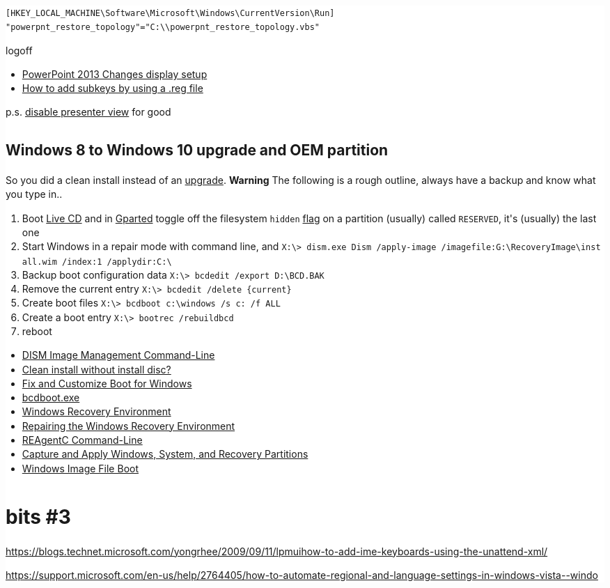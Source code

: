     [HKEY_LOCAL_MACHINE\Software\Microsoft\Windows\CurrentVersion\Run]
    "powerpnt_restore_topology"="C:\\powerpnt_restore_topology.vbs"

logoff

* [PowerPoint 2013 Changes display setup](https://answers.microsoft.com/en-us/office/forum/office_2013_release-powerpoint/powerpoint-2013-changes-display-setup/3ca470a0-d896-4577-b724-a360b6bf1c4e?auth=1)
* [How to add subkeys by using a .reg file](https://support.microsoft.com/en-us/kb/310516)

p.s. [disable presenter view](https://social.technet.microsoft.com/Forums/office/en-US/a91dea3b-9c88-4d2b-9545-e48c3055a16c/powerpoint-2013-presenter-view-is-a-big-issue?forum=officeitpro) for good

## Windows 8 to Windows 10 upgrade and OEM partition

So you did a clean install instead of an [upgrade](http://windows.microsoft.com/en-us/windows-10/media-creation-tool-install). **Warning** The following is a rough outline, always have a backup and know what you type in..

1. Boot [Live CD](https://help.ubuntu.com/community/LiveCD#Reasons_for_Using_a_LiveCD_Session) and in [Gparted](https://apps.ubuntu.com/cat/applications/gparted/) toggle off the filesystem `hidden` [flag](http://www.linux.org/threads/gparted-partition-and-filesystem-flags.8112/) on a partition (usually) called `RESERVED`, it's (usually) the last one
2. Start Windows in a repair mode with command line, and `X:\> dism.exe Dism /apply-image /imagefile:G:\RecoveryImage\install.wim /index:1 /applydir:C:\`
3. Backup boot configuration data `X:\> bcdedit /export D:\BCD.BAK`
4. Remove the current entry `X:\> bcdedit /delete {current}`
5. Create boot files `X:\> bcdboot c:\windows /s c: /f ALL`
6. Create a boot entry `X:\> bootrec /rebuildbcd`
7. reboot

* [DISM Image Management Command-Line](https://technet.microsoft.com/en-us/library/hh825258.aspx)
* [Clean install without install disc?](http://www.eightforums.com/installation-setup/18494-clean-install-windows-8-without-install-disc-3.html)
* [Fix and Customize Boot for Windows](https://chaoliu12.wordpress.com/2013/01/31/fix-and-customize-boot-for-windows/)
* [bcdboot.exe](http://ss64.com/nt/bcdboot.html)
* [Windows Recovery Environment](https://technet.microsoft.com/en-us/library/hh825221.aspx)
* [Repairing the Windows Recovery Environment](http://www.terabyteunlimited.com/kb/article.php?id=587)
* [REAgentC Command-Line](https://technet.microsoft.com/en-us/library/hh825204.aspx)
* [Capture and Apply Windows, System, and Recovery Partitions](https://technet.microsoft.com/en-us/library/hh825041.aspx)
* [Windows Image File Boot](https://technet.microsoft.com/en-us/library/dn594399.aspx?f=255&MSPPError=-2147217396)


bits #3
=======

https://blogs.technet.microsoft.com/yongrhee/2009/09/11/lpmuihow-to-add-ime-keyboards-using-the-unattend-xml/

https://support.microsoft.com/en-us/help/2764405/how-to-automate-regional-and-language-settings-in-windows-vista--windo
